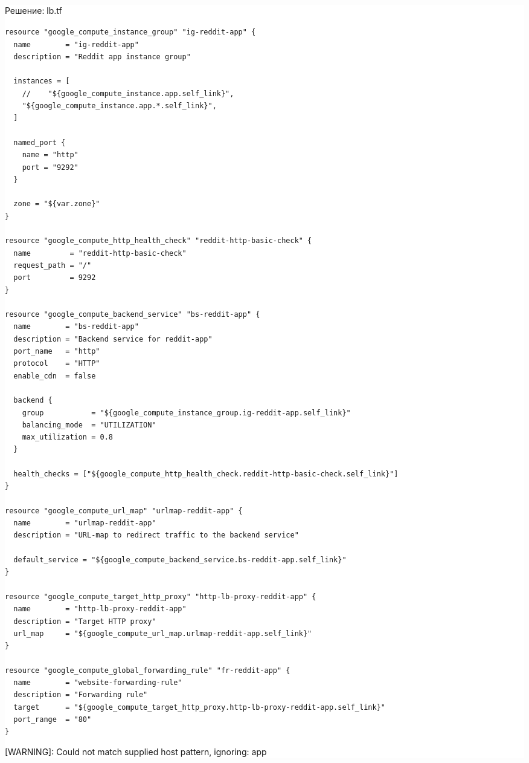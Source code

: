 Решение:
lb.tf
```
resource "google_compute_instance_group" "ig-reddit-app" {
  name        = "ig-reddit-app"
  description = "Reddit app instance group"

  instances = [
    //    "${google_compute_instance.app.self_link}",
    "${google_compute_instance.app.*.self_link}",
  ]

  named_port {
    name = "http"
    port = "9292"
  }

  zone = "${var.zone}"
}

resource "google_compute_http_health_check" "reddit-http-basic-check" {
  name         = "reddit-http-basic-check"
  request_path = "/"
  port         = 9292
}

resource "google_compute_backend_service" "bs-reddit-app" {
  name        = "bs-reddit-app"
  description = "Backend service for reddit-app"
  port_name   = "http"
  protocol    = "HTTP"
  enable_cdn  = false

  backend {
    group           = "${google_compute_instance_group.ig-reddit-app.self_link}"
    balancing_mode  = "UTILIZATION"
    max_utilization = 0.8
  }

  health_checks = ["${google_compute_http_health_check.reddit-http-basic-check.self_link}"]
}

resource "google_compute_url_map" "urlmap-reddit-app" {
  name        = "urlmap-reddit-app"
  description = "URL-map to redirect traffic to the backend service"

  default_service = "${google_compute_backend_service.bs-reddit-app.self_link}"
}

resource "google_compute_target_http_proxy" "http-lb-proxy-reddit-app" {
  name        = "http-lb-proxy-reddit-app"
  description = "Target HTTP proxy"
  url_map     = "${google_compute_url_map.urlmap-reddit-app.self_link}"
}

resource "google_compute_global_forwarding_rule" "fr-reddit-app" {
  name        = "website-forwarding-rule"
  description = "Forwarding rule"
  target      = "${google_compute_target_http_proxy.http-lb-proxy-reddit-app.self_link}"
  port_range  = "80"
}
```

 [WARNING]: Could not match supplied host pattern, ignoring: app